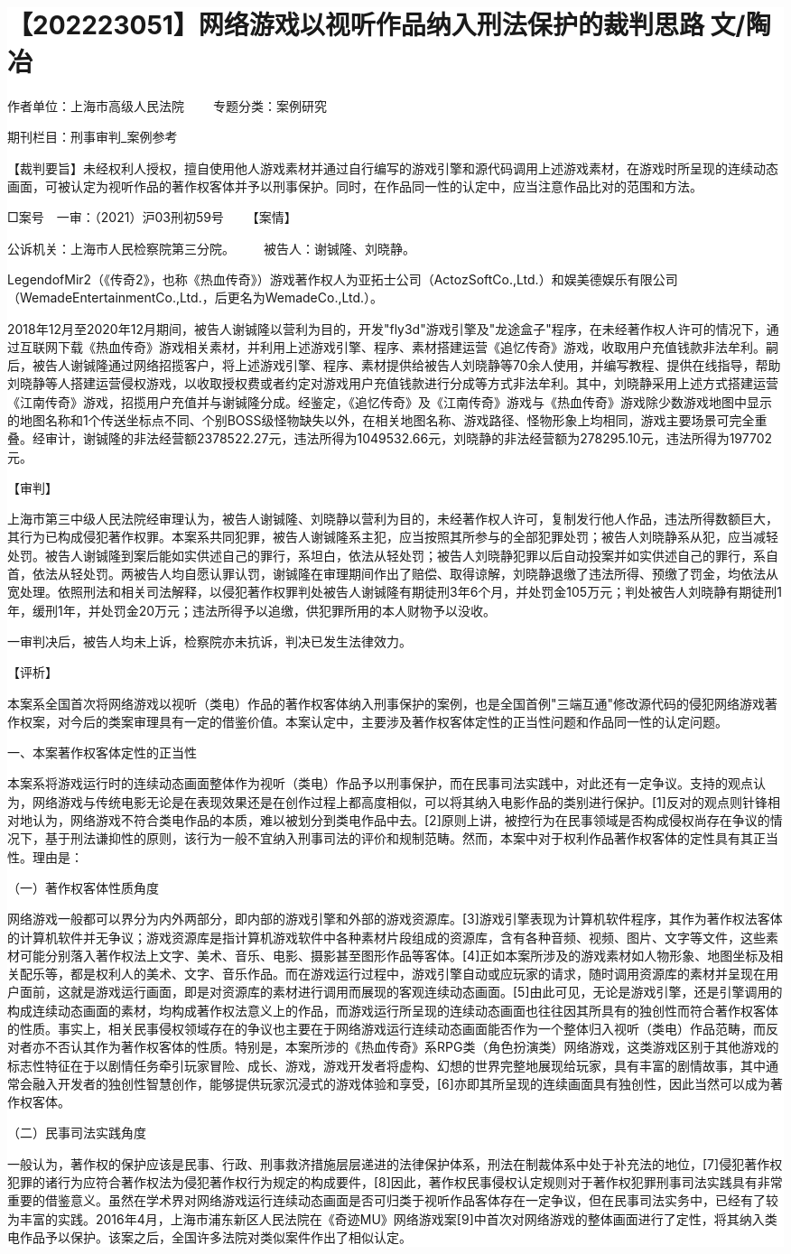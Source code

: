 # 【202223051】网络游戏以视听作品纳入刑法保护的裁判思路 文/陶冶

作者单位：上海市高级人民法院 　　专题分类：案例研究

期刊栏目：刑事审判_案例参考

【裁判要旨】未经权利人授权，擅自使用他人游戏素材并通过自行编写的游戏引擎和源代码调用上述游戏素材，在游戏时所呈现的连续动态画面，可被认定为视听作品的著作权客体并予以刑事保护。同时，在作品同一性的认定中，应当注意作品比对的范围和方法。

□案号　一审：（2021）沪03刑初59号 　　【案情】

公诉机关：上海市人民检察院第三分院。 　　被告人：谢铖隆、刘晓静。

LegendofMir2（《传奇2》，也称《热血传奇》）游戏著作权人为亚拓士公司（ActozSoftCo.,Ltd.）和娱美德娱乐有限公司（WemadeEntertainmentCo.,Ltd.，后更名为WemadeCo.,Ltd.）。

2018年12月至2020年12月期间，被告人谢铖隆以营利为目的，开发"fly3d"游戏引擎及"龙途盒子"程序，在未经著作权人许可的情况下，通过互联网下载《热血传奇》游戏相关素材，并利用上述游戏引擎、程序、素材搭建运营《追忆传奇》游戏，收取用户充值钱款非法牟利。嗣后，被告人谢铖隆通过网络招揽客户，将上述游戏引擎、程序、素材提供给被告人刘晓静等70余人使用，并编写教程、提供在线指导，帮助刘晓静等人搭建运营侵权游戏，以收取授权费或者约定对游戏用户充值钱款进行分成等方式非法牟利。其中，刘晓静采用上述方式搭建运营《江南传奇》游戏，招揽用户充值并与谢铖隆分成。经鉴定，《追忆传奇》及《江南传奇》游戏与《热血传奇》游戏除少数游戏地图中显示的地图名称和1个传送坐标点不同、个别BOSS级怪物缺失以外，在相关地图名称、游戏路径、怪物形象上均相同，游戏主要场景可完全重叠。经审计，谢铖隆的非法经营额2378522.27元，违法所得为1049532.66元，刘晓静的非法经营额为278295.10元，违法所得为197702元。

【审判】

上海市第三中级人民法院经审理认为，被告人谢铖隆、刘晓静以营利为目的，未经著作权人许可，复制发行他人作品，违法所得数额巨大，其行为已构成侵犯著作权罪。本案系共同犯罪，被告人谢铖隆系主犯，应当按照其所参与的全部犯罪处罚；被告人刘晓静系从犯，应当减轻处罚。被告人谢铖隆到案后能如实供述自己的罪行，系坦白，依法从轻处罚；被告人刘晓静犯罪以后自动投案并如实供述自己的罪行，系自首，依法从轻处罚。两被告人均自愿认罪认罚，谢铖隆在审理期间作出了赔偿、取得谅解，刘晓静退缴了违法所得、预缴了罚金，均依法从宽处理。依照刑法和相关司法解释，以侵犯著作权罪判处被告人谢铖隆有期徒刑3年6个月，并处罚金105万元；判处被告人刘晓静有期徒刑1年，缓刑1年，并处罚金20万元；违法所得予以追缴，供犯罪所用的本人财物予以没收。

一审判决后，被告人均未上诉，检察院亦未抗诉，判决已发生法律效力。

【评析】

本案系全国首次将网络游戏以视听（类电）作品的著作权客体纳入刑事保护的案例，也是全国首例"三端互通"修改源代码的侵犯网络游戏著作权案，对今后的类案审理具有一定的借鉴价值。本案认定中，主要涉及著作权客体定性的正当性问题和作品同一性的认定问题。

一、本案著作权客体定性的正当性

本案系将游戏运行时的连续动态画面整体作为视听（类电）作品予以刑事保护，而在民事司法实践中，对此还有一定争议。支持的观点认为，网络游戏与传统电影无论是在表现效果还是在创作过程上都高度相似，可以将其纳入电影作品的类别进行保护。\[1\]反对的观点则针锋相对地认为，网络游戏不符合类电作品的本质，难以被划分到类电作品中去。\[2\]原则上讲，被控行为在民事领域是否构成侵权尚存在争议的情况下，基于刑法谦抑性的原则，该行为一般不宜纳入刑事司法的评价和规制范畴。然而，本案中对于权利作品著作权客体的定性具有其正当性。理由是：

（一）著作权客体性质角度

网络游戏一般都可以界分为内外两部分，即内部的游戏引擎和外部的游戏资源库。\[3\]游戏引擎表现为计算机软件程序，其作为著作权法客体的计算机软件并无争议；游戏资源库是指计算机游戏软件中各种素材片段组成的资源库，含有各种音频、视频、图片、文字等文件，这些素材可能分别落入著作权法上文字、美术、音乐、电影、摄影甚至图形作品等客体。\[4\]正如本案所涉及的游戏素材如人物形象、地图坐标及相关配乐等，都是权利人的美术、文字、音乐作品。而在游戏运行过程中，游戏引擎自动或应玩家的请求，随时调用资源库的素材并呈现在用户面前，这就是游戏运行画面，即是对资源库的素材进行调用而展现的客观连续动态画面。\[5\]由此可见，无论是游戏引擎，还是引擎调用的构成连续动态画面的素材，均构成著作权法意义上的作品，而游戏运行所呈现的连续动态画面也往往因其所具有的独创性而符合著作权客体的性质。事实上，相关民事侵权领域存在的争议也主要在于网络游戏运行连续动态画面能否作为一个整体归入视听（类电）作品范畴，而反对者亦不否认其作为著作权客体的性质。特别是，本案所涉的《热血传奇》系RPG类（角色扮演类）网络游戏，这类游戏区别于其他游戏的标志性特征在于以剧情任务牵引玩家冒险、成长、游戏，游戏开发者将虚构、幻想的世界完整地展现给玩家，具有丰富的剧情故事，其中通常会融入开发者的独创性智慧创作，能够提供玩家沉浸式的游戏体验和享受，\[6\]亦即其所呈现的连续画面具有独创性，因此当然可以成为著作权客体。

（二）民事司法实践角度

一般认为，著作权的保护应该是民事、行政、刑事救济措施层层递进的法律保护体系，刑法在制裁体系中处于补充法的地位，\[7\]侵犯著作权犯罪的诸行为应符合著作权法为侵犯著作权行为规定的构成要件，\[8\]因此，著作权民事侵权认定规则对于著作权犯罪刑事司法实践具有非常重要的借鉴意义。虽然在学术界对网络游戏运行连续动态画面是否可归类于视听作品客体存在一定争议，但在民事司法实务中，已经有了较为丰富的实践。2016年4月，上海市浦东新区人民法院在《奇迹MU》网络游戏案\[9\]中首次对网络游戏的整体画面进行了定性，将其纳入类电作品予以保护。该案之后，全国许多法院对类似案件作出了相似认定。
